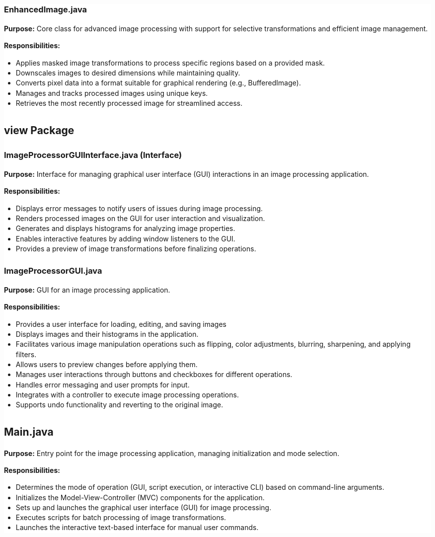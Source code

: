 ### EnhancedImage.java
**Purpose:** Core class for advanced image processing with support for selective transformations and efficient image management.

**Responsibilities:**
- Applies masked image transformations to process specific regions based on a provided mask.
- Downscales images to desired dimensions while maintaining quality.
- Converts pixel data into a format suitable for graphical rendering (e.g., BufferedImage).
- Manages and tracks processed images using unique keys.
- Retrieves the most recently processed image for streamlined access.


## view Package

### ImageProcessorGUIInterface.java (Interface)

**Purpose:** Interface for managing graphical user interface (GUI) interactions in an image processing application.

**Responsibilities:**
- Displays error messages to notify users of issues during image processing.
- Renders processed images on the GUI for user interaction and visualization.
- Generates and displays histograms for analyzing image properties.
- Enables interactive features by adding window listeners to the GUI.
- Provides a preview of image transformations before finalizing operations.


### ImageProcessorGUI.java
**Purpose:** GUI for an image processing application.

**Responsibilities:**
- Provides a user interface for loading, editing, and saving images
- Displays images and their histograms in the application.
- Facilitates various image manipulation operations such as flipping, color adjustments, blurring, sharpening, and applying filters.
- Allows users to preview changes before applying them.
- Manages user interactions through buttons and checkboxes for different operations.
- Handles error messaging and user prompts for input.
- Integrates with a controller to execute image processing operations.
- Supports undo functionality and reverting to the original image.

## Main.java
**Purpose:** Entry point for the image processing application, managing initialization and mode selection.

**Responsibilities:**
- Determines the mode of operation (GUI, script execution, or interactive CLI) based on command-line arguments.
- Initializes the Model-View-Controller (MVC) components for the application.
- Sets up and launches the graphical user interface (GUI) for image processing.
- Executes scripts for batch processing of image transformations.
- Launches the interactive text-based interface for manual user commands.
